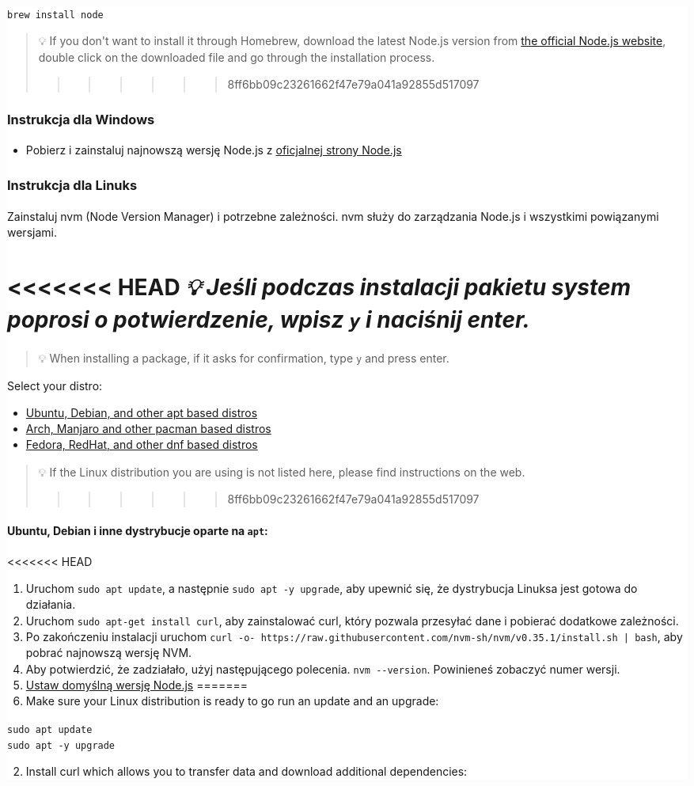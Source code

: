 ```shell
brew install node
```

> 💡 If you don't want to install it through Homebrew, download the latest Node.js version from [the official Node.js website](https://nodejs.org/en/), double click on the downloaded file and go through the installation process.
>>>>>>> 8ff6bb09c23261662f47e79a041a92855d517097

### Instrukcja dla Windows

- Pobierz i zainstaluj najnowszą wersję Node.js z [oficjalnej strony Node.js](https://nodejs.org/en/)

### Instrukcja dla Linuks

Zainstaluj nvm (Node Version Manager) i potrzebne zależności. nvm służy do zarządzania Node.js i wszystkimi powiązanymi wersjami.

<<<<<<< HEAD
_💡 Jeśli podczas instalacji pakietu system poprosi o potwierdzenie, wpisz `y` i naciśnij enter._
=======
> 💡 When installing a package, if it asks for confirmation, type `y` and press enter.

Select your distro:

- [Ubuntu, Debian, and other apt based distros](#ubuntu-debian-and-other-apt-based-distros)
- [Arch, Manjaro and other pacman based distros](#arch-manjaro-and-other-pacman-based-distros)
- [Fedora, RedHat, and other dnf based distros](#fedora-redhat-and-other-dnf-based-distros)

> 💡 If the Linux distribution you are using is not listed here, please find instructions on the web.
>>>>>>> 8ff6bb09c23261662f47e79a041a92855d517097

#### Ubuntu, Debian i inne dystrybucje oparte na `apt`:

<<<<<<< HEAD
1. Uruchom `sudo apt update`, a następnie `sudo apt -y upgrade`, aby upewnić się, że dystrybucja Linuksa jest gotowa do działania.
2. Uruchom `sudo apt-get install curl`, aby zainstalować curl, który pozwala przesyłać dane i pobierać dodatkowe zależności.
3. Po zakończeniu instalacji uruchom `curl -o- https://raw.githubusercontent.com/nvm-sh/nvm/v0.35.1/install.sh | bash`, aby pobrać najnowszą wersję NVM.
4. Aby potwierdzić, że zadziałało, użyj następującego polecenia. `nvm --version`. Powinieneś zobaczyć numer wersji.
5. [Ustaw domyślną wersję Node.js](#set-default-nodejs-version)
=======
1. Make sure your Linux distribution is ready to go run an update and an upgrade:

```shell
sudo apt update
sudo apt -y upgrade
```

2. Install curl which allows you to transfer data and download additional dependencies:
